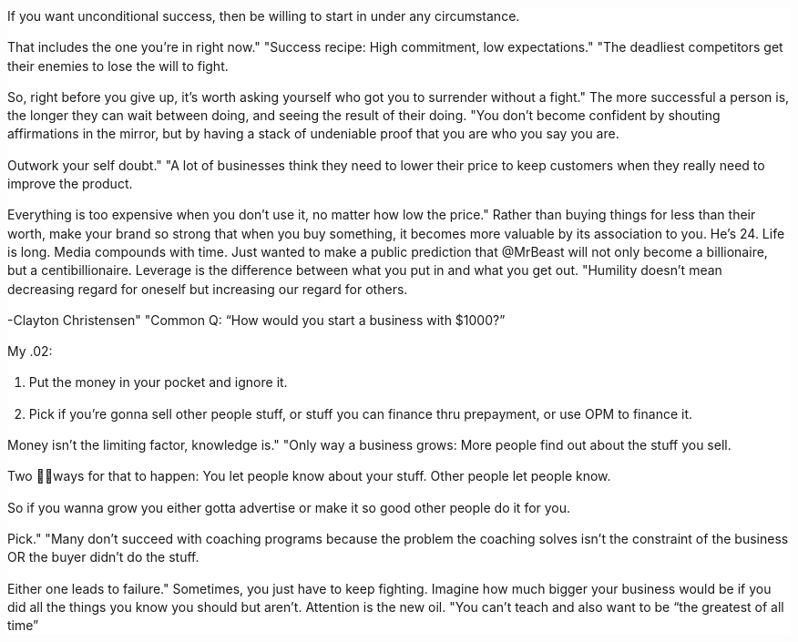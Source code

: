 If you want unconditional success, then be willing to start in under any circumstance. 

That includes the one you’re in right now."
"Success recipe:
High commitment, low expectations."
"The deadliest competitors get their enemies to lose the will to fight. 

So, right before you give up, it’s worth asking yourself who got you to surrender without a fight."
The more successful a person is, the longer they can wait between doing, and seeing the result of their doing.
"You don’t become confident by shouting affirmations in the mirror, but by having a stack of undeniable proof that you are who you say you are.

Outwork your self doubt."
"A lot of businesses think they need to lower their price to keep customers when they really need to improve the product.

Everything is too expensive when you don’t use it, no matter how low the price."
Rather than buying things for less than their worth, make your brand so strong that when you buy something, it becomes more valuable by its association to you.
He’s 24. Life is long. Media compounds with time.
Just wanted to make a public prediction that @MrBeast will not only become a billionaire, but a centibillionaire.
Leverage is the difference between what you put in and what you get out.
"Humility doesn’t mean decreasing regard for oneself but increasing our regard for others.

-Clayton Christensen"
"Common Q: “How would you start a business with $1000?” 

My .02: 

1) Put the money in your pocket and ignore it.

2) Pick if you’re gonna sell other people stuff, or stuff you can finance thru prepayment, or use OPM to finance it.

Money isn’t the limiting factor, knowledge is."
"Only way a business grows: 
More people find out about the stuff you sell.

Two ✌🏽ways for that to happen:
You let people know about your stuff.
Other people let people know.

So if you wanna grow you either gotta advertise or make it so good other people do it for you.

Pick."
"Many don’t succeed with coaching programs because the problem the coaching solves isn’t the constraint of the business OR the buyer didn’t do the stuff.

Either one leads to failure."
Sometimes, you just have to keep fighting.
Imagine how much bigger your business would be if you did all the things you know you should but aren’t.
Attention is the new oil.
"You can’t teach and also want to be “the greatest of all time”
